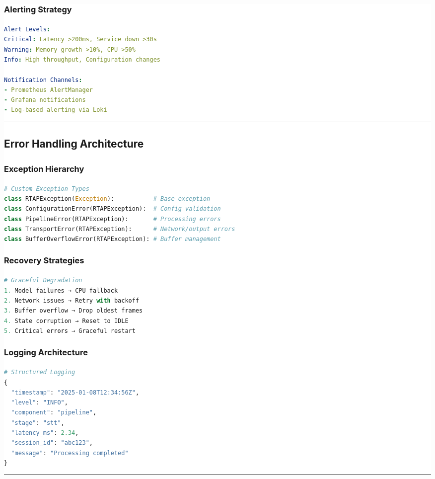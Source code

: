 ### Alerting Strategy

```yaml
Alert Levels:
Critical: Latency >200ms, Service down >30s
Warning: Memory growth >10%, CPU >50%
Info: High throughput, Configuration changes

Notification Channels:
- Prometheus AlertManager
- Grafana notifications
- Log-based alerting via Loki
```

---

## Error Handling Architecture

### Exception Hierarchy

```python
# Custom Exception Types
class RTAPException(Exception):           # Base exception
class ConfigurationError(RTAPException):  # Config validation
class PipelineError(RTAPException):       # Processing errors
class TransportError(RTAPException):      # Network/output errors
class BufferOverflowError(RTAPException): # Buffer management
```

### Recovery Strategies

```python
# Graceful Degradation
1. Model failures → CPU fallback
2. Network issues → Retry with backoff
3. Buffer overflow → Drop oldest frames
4. State corruption → Reset to IDLE
5. Critical errors → Graceful restart
```

### Logging Architecture

```python
# Structured Logging
{
  "timestamp": "2025-01-08T12:34:56Z",
  "level": "INFO",
  "component": "pipeline",
  "stage": "stt",
  "latency_ms": 2.34,
  "session_id": "abc123",
  "message": "Processing completed"
}
```

---